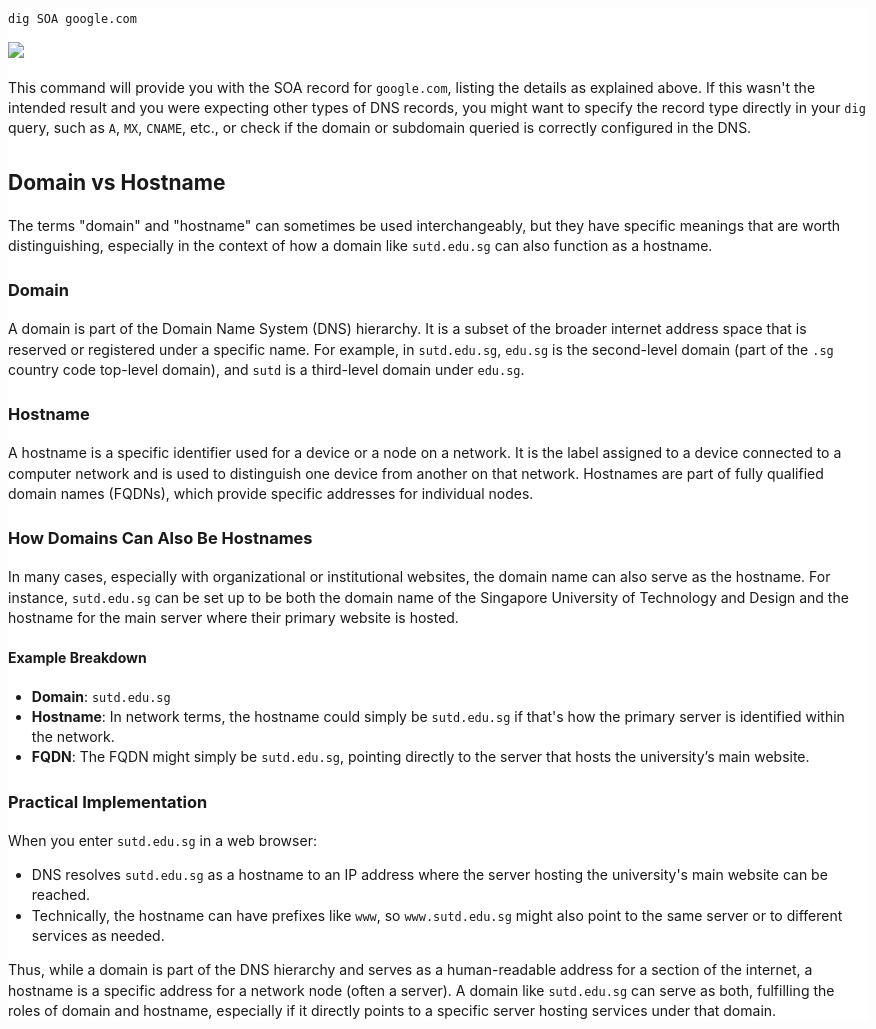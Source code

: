 ```bash
dig SOA google.com
```

<img src="{{ site.baseurl }}//docs/NS/images/06-dns/2024-05-07-17-29-02.png"  class="center_seventy"/>

This command will provide you with the SOA record for `google.com`, listing the details as explained above. If this wasn't the intended result and you were expecting other types of DNS records, you might want to specify the record type directly in your `dig` query, such as `A`, `MX`, `CNAME`, etc., or check if the domain or subdomain queried is correctly configured in the DNS.


## Domain vs Hostname

The terms "domain" and "hostname" can sometimes be used interchangeably, but they have specific meanings that are worth distinguishing, especially in the context of how a domain like `sutd.edu.sg` can also function as a hostname.

### Domain
A domain is part of the Domain Name System (DNS) hierarchy. It is a subset of the broader internet address space that is reserved or registered under a specific name. For example, in `sutd.edu.sg`, `edu.sg` is the second-level domain (part of the `.sg` country code top-level domain), and `sutd` is a third-level domain under `edu.sg`.

### Hostname
A hostname is a specific identifier used for a device or a node on a network. It is the label assigned to a device connected to a computer network and is used to distinguish one device from another on that network. Hostnames are part of fully qualified domain names (FQDNs), which provide specific addresses for individual nodes.

### How Domains Can Also Be Hostnames
In many cases, especially with organizational or institutional websites, the domain name can also serve as the hostname. For instance, `sutd.edu.sg` can be set up to be both the domain name of the Singapore University of Technology and Design and the hostname for the main server where their primary website is hosted.

#### Example Breakdown
- **Domain**: `sutd.edu.sg`
- **Hostname**: In network terms, the hostname could simply be `sutd.edu.sg` if that's how the primary server is identified within the network.
- **FQDN**: The FQDN might simply be `sutd.edu.sg`, pointing directly to the server that hosts the university’s main website.

### Practical Implementation
When you enter `sutd.edu.sg` in a web browser:
- DNS resolves `sutd.edu.sg` as a hostname to an IP address where the server hosting the university's main website can be reached.
- Technically, the hostname can have prefixes like `www`, so `www.sutd.edu.sg` might also point to the same server or to different services as needed.

Thus, while a domain is part of the DNS hierarchy and serves as a human-readable address for a section of the internet, a hostname is a specific address for a network node (often a server). A domain like `sutd.edu.sg` can serve as <span class="orange-bold">both</span>, fulfilling the roles of domain and hostname, especially if it directly points to a specific server hosting services under that domain.
